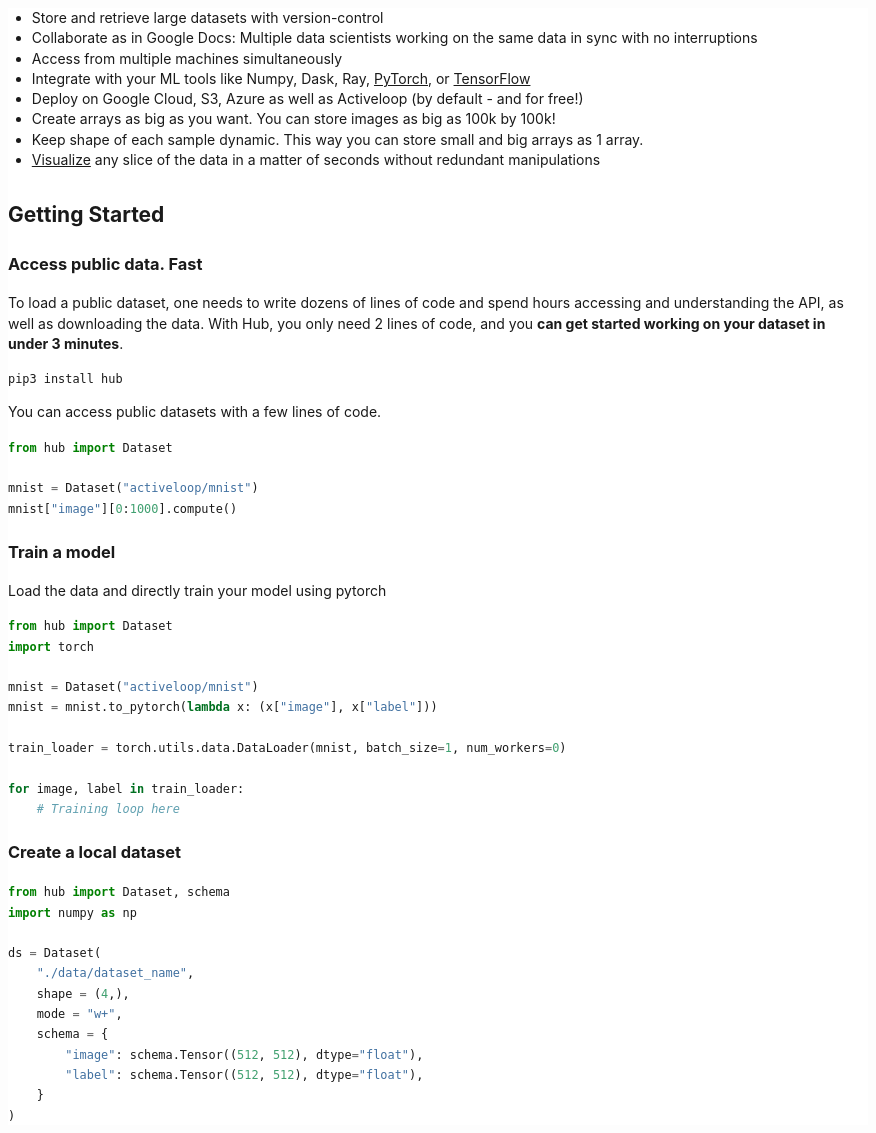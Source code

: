 * Store and retrieve large datasets with version-control
* Collaborate as in Google Docs: Multiple data scientists working on the same data in sync with no interruptions
* Access from multiple machines simultaneously
* Integrate with your ML tools like Numpy, Dask, Ray, [PyTorch](https://docs.activeloop.ai/en/latest/integrations/pytorch.html), or [TensorFlow](https://docs.activeloop.ai/en/latest/integrations/tensorflow.html)
* Deploy on Google Cloud, S3, Azure as well as Activeloop (by default - and for free!) 
* Create arrays as big as you want. You can store images as big as 100k by 100k!
* Keep shape of each sample dynamic. This way you can store small and big arrays as 1 array. 
* [Visualize](http://app.activeloop.ai/?utm_source=github&utm_medium=repo&utm_campaign=readme) any slice of the data in a matter of seconds without redundant manipulations

## Getting Started

### Access public data. Fast

To load a public dataset, one needs to write dozens of lines of code and spend hours accessing and understanding the API, as well as downloading the data. With Hub, you only need 2 lines of code, and you **can get started working on your dataset in under 3 minutes**. 

```sh
pip3 install hub
```

You can access public datasets with a few lines of code.
```python
from hub import Dataset

mnist = Dataset("activeloop/mnist")
mnist["image"][0:1000].compute()
```

### Train a model

Load the data and directly train your model using pytorch

```python
from hub import Dataset
import torch

mnist = Dataset("activeloop/mnist")
mnist = mnist.to_pytorch(lambda x: (x["image"], x["label"]))

train_loader = torch.utils.data.DataLoader(mnist, batch_size=1, num_workers=0)

for image, label in train_loader:
    # Training loop here
```

### Create a local dataset 

```python
from hub import Dataset, schema
import numpy as np

ds = Dataset(
    "./data/dataset_name",
    shape = (4,),
    mode = "w+",
    schema = {
        "image": schema.Tensor((512, 512), dtype="float"),
        "label": schema.Tensor((512, 512), dtype="float"),
    }
)

```